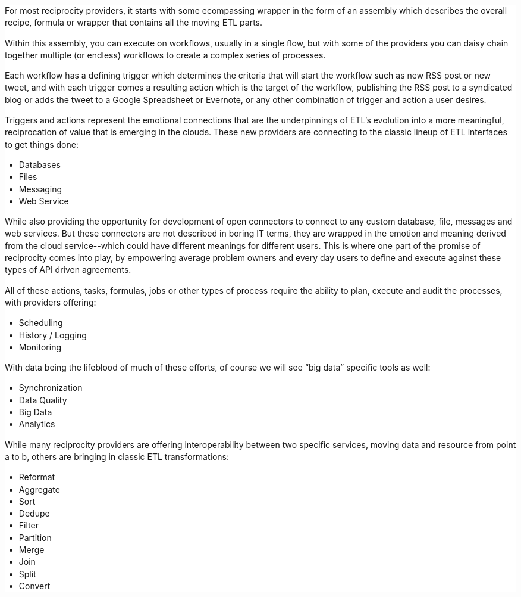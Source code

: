 For most reciprocity providers, it starts with some ecompassing wrapper in the form of an assembly which describes the overall recipe, formula or wrapper that contains all the moving ETL parts.

Within this assembly, you can execute on workflows, usually in a single flow, but with some of the providers you can daisy chain together multiple (or endless) workflows to create a complex series of processes.

Each workflow has a defining trigger which determines the criteria that will start the workflow such as new RSS post or new tweet, and with each trigger comes a resulting action which is the target of the workflow, publishing the RSS post to a syndicated blog or adds the tweet to a Google Spreadsheet or Evernote, or any other combination of trigger and action a user desires.

Triggers and actions represent the emotional connections that are the underpinnings of ETL’s evolution into a more meaningful, reciprocation of value that is emerging in the clouds. These new providers are connecting to the classic lineup of ETL interfaces to get things done:

*   Databases
*   Files
*   Messaging
*   Web Service

While also providing the opportunity for development of open connectors to connect to any custom database, file, messages and web services. But these connectors are not described in boring IT terms, they are wrapped in the emotion and meaning derived from the cloud service--which could have different meanings for different users. This is where one part of the promise of reciprocity comes into play, by empowering average problem owners and every day users to define and execute against these types of API driven agreements.

All of these actions, tasks, formulas, jobs or other types of process require the ability to plan, execute and audit the processes, with providers offering:

*   Scheduling
*   History / Logging
*   Monitoring

With data being the lifeblood of much of these efforts, of course we will see “big data” specific tools as well:

*   Synchronization
*   Data Quality
*   Big Data
*   Analytics

While many reciprocity providers are offering interoperability between two specific services, moving data and resource from point a to b, others are bringing in classic ETL transformations:

*   Reformat
*   Aggregate
*   Sort
*   Dedupe
*   Filter
*   Partition
*   Merge
*   Join
*   Split
*   Convert
